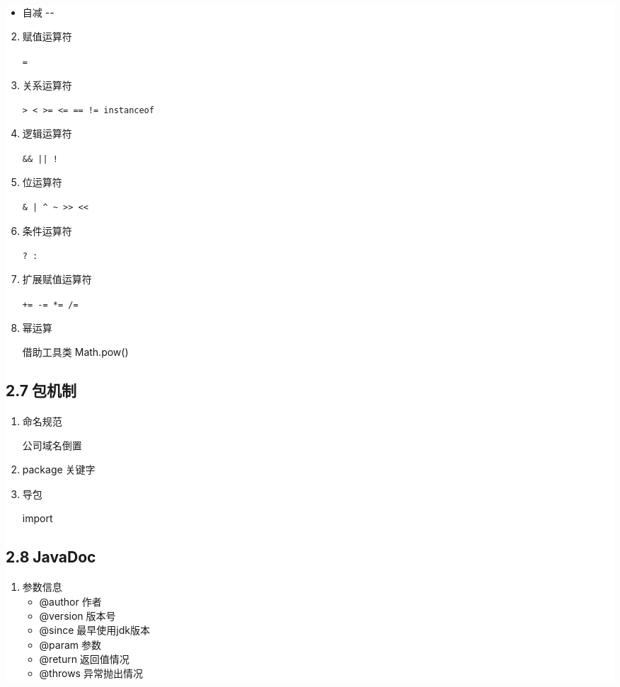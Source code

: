    - 自减 --

2. 赋值运算符

   ```
   =
   ```

3. 关系运算符

   ```
   > < >= <= == != instanceof
   ```

4. 逻辑运算符

   ```
   && || !
   ```

5. 位运算符

   ```
   & | ^ ~ >> << 
   ```

6. 条件运算符

   ```
   ? :
   ```

7. 扩展赋值运算符

   ```
   += -= *= /= 
   ```

8. 幂运算

   借助工具类 Math.pow()

## 2.7 包机制

1. 命名规范

   公司域名倒置

2. package 关键字

3. 导包

   import

## 2.8 JavaDoc

1. 参数信息
   - @author 作者
   - @version 版本号
   - @since 最早使用jdk版本
   - @param 参数
   - @return 返回值情况
   - @throws 异常抛出情况
